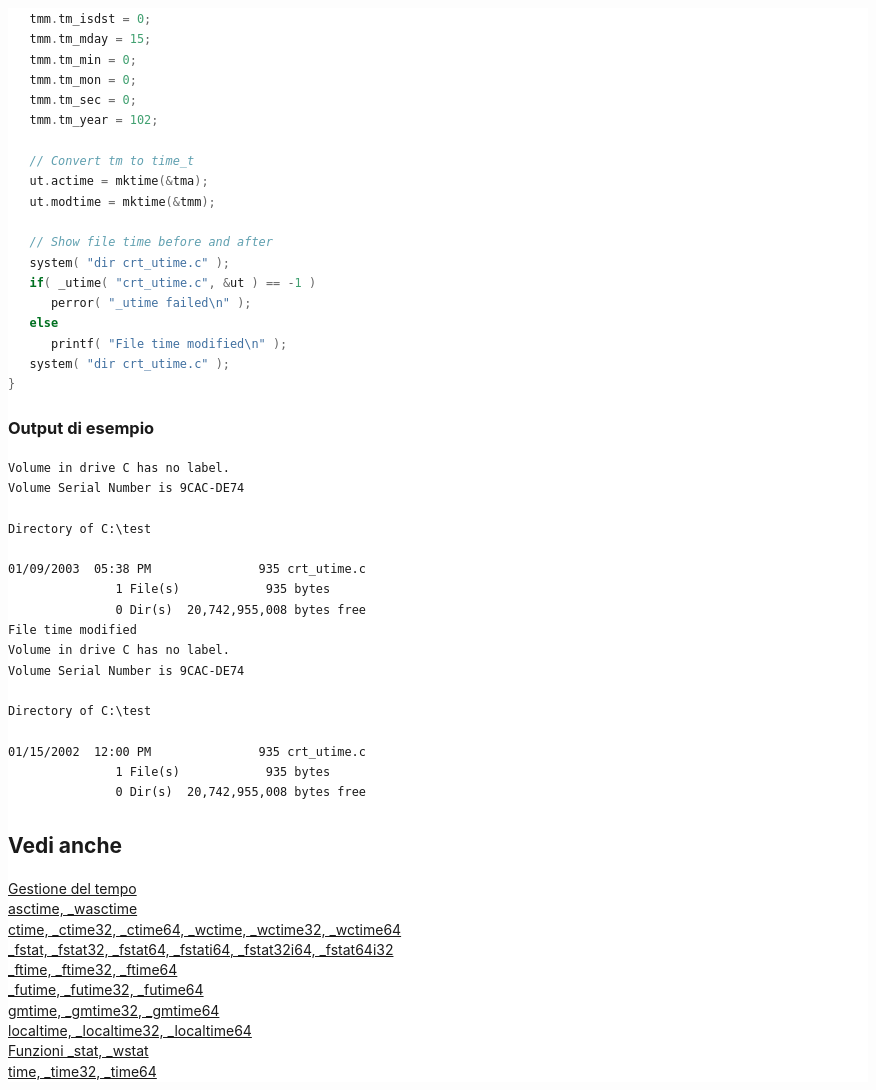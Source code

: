 ```C
   tmm.tm_isdst = 0;
   tmm.tm_mday = 15;
   tmm.tm_min = 0;
   tmm.tm_mon = 0;
   tmm.tm_sec = 0;
   tmm.tm_year = 102;

   // Convert tm to time_t
   ut.actime = mktime(&tma);
   ut.modtime = mktime(&tmm);

   // Show file time before and after
   system( "dir crt_utime.c" );
   if( _utime( "crt_utime.c", &ut ) == -1 )
      perror( "_utime failed\n" );
   else
      printf( "File time modified\n" );
   system( "dir crt_utime.c" );
}
```

### <a name="sample-output"></a>Output di esempio

```Output
Volume in drive C has no label.
Volume Serial Number is 9CAC-DE74

Directory of C:\test

01/09/2003  05:38 PM               935 crt_utime.c
               1 File(s)            935 bytes
               0 Dir(s)  20,742,955,008 bytes free
File time modified
Volume in drive C has no label.
Volume Serial Number is 9CAC-DE74

Directory of C:\test

01/15/2002  12:00 PM               935 crt_utime.c
               1 File(s)            935 bytes
               0 Dir(s)  20,742,955,008 bytes free
```

## <a name="see-also"></a>Vedi anche

[Gestione del tempo](../../c-runtime-library/time-management.md)<br/>
[asctime, _wasctime](asctime-wasctime.md)<br/>
[ctime, _ctime32, _ctime64, _wctime, _wctime32, _wctime64](ctime-ctime32-ctime64-wctime-wctime32-wctime64.md)<br/>
[_fstat, _fstat32, _fstat64, _fstati64, _fstat32i64, _fstat64i32](fstat-fstat32-fstat64-fstati64-fstat32i64-fstat64i32.md)<br/>
[_ftime, _ftime32, _ftime64](ftime-ftime32-ftime64.md)<br/>
[_futime, _futime32, _futime64](futime-futime32-futime64.md)<br/>
[gmtime, _gmtime32, _gmtime64](gmtime-gmtime32-gmtime64.md)<br/>
[localtime, _localtime32, _localtime64](localtime-localtime32-localtime64.md)<br/>
[Funzioni _stat, _wstat](stat-functions.md)<br/>
[time, _time32, _time64](time-time32-time64.md)<br/>
